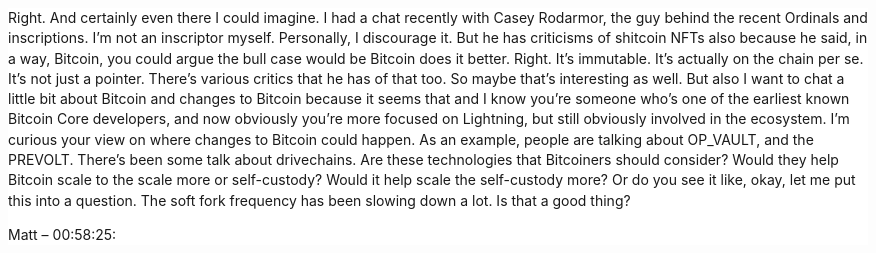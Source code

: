 Right. And certainly even there I could imagine. I had a chat recently with Casey Rodarmor, the guy behind the recent Ordinals and inscriptions. I’m not an inscriptor myself. Personally, I discourage it. But he has criticisms of shitcoin NFTs also because he said, in a way, Bitcoin, you could argue the bull case would be Bitcoin does it better. Right. It’s immutable. It’s actually on the chain per se. It’s not just a pointer. There’s various critics that he has of that too. So maybe that’s interesting as well. But also I want to chat a little bit about Bitcoin and changes to Bitcoin because it seems that and I know you’re someone who’s one of the earliest known Bitcoin Core developers, and now obviously you’re more focused on Lightning, but still obviously involved in the ecosystem. I’m curious your view on where changes to Bitcoin could happen. As an example, people are talking about OP_VAULT, and the PREVOLT. There’s been some talk about drivechains. Are these technologies that Bitcoiners  should consider? Would they help Bitcoin scale to the scale more or self-custody? Would it help scale the self-custody more? Or do you see it like, okay, let me put this into a question. The soft fork frequency has been slowing down a lot. Is that a good thing?

Matt – 00:58:25:

